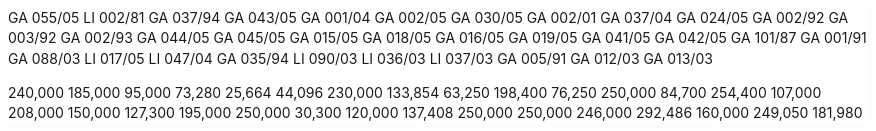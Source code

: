 GA 055/05
LI 002/81
GA 037/94
GA 043/05
GA 001/04
GA 002/05
GA 030/05
GA 002/01
GA 037/04
GA 024/05
GA 002/92
GA 003/92
GA 002/93
GA 044/05
GA 045/05
GA 015/05
GA 018/05
GA 016/05
GA 019/05
GA 041/05
GA 042/05
GA 101/87
GA 001/91
GA 088/03
LI 017/05
LI 047/04
GA 035/94
LI 090/03
LI 036/03
LI 037/03
GA 005/91
GA 012/03
GA 013/03

240,000
185,000
95,000
73,280
25,664
44,096
230,000
133,854
63,250
198,400
76,250
250,000
84,700
254,400
107,000
208,000
150,000
127,300
195,000
250,000
30,300
120,000
137,408
250,000
250,000
246,000
292,486
160,000
249,050
181,980
